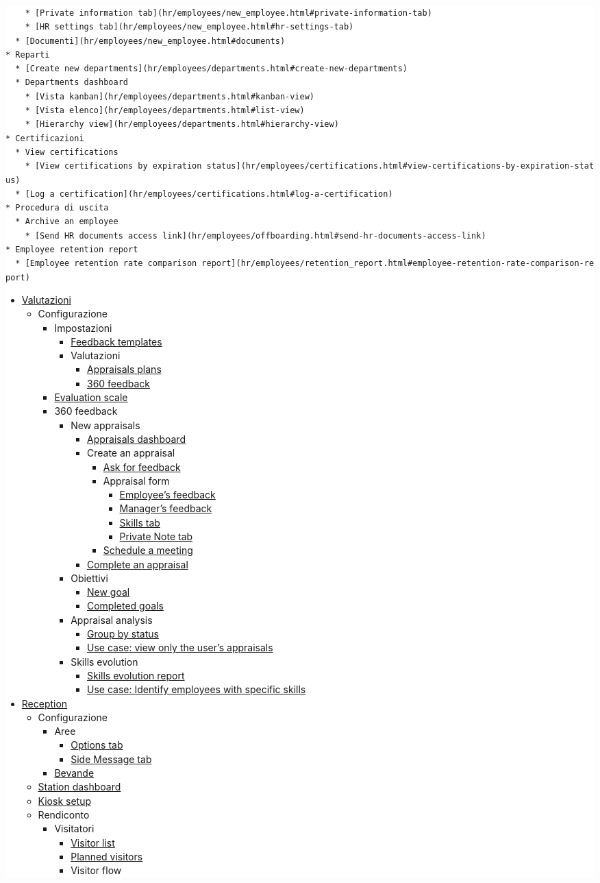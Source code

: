         * [Private information tab](hr/employees/new_employee.html#private-information-tab)
        * [HR settings tab](hr/employees/new_employee.html#hr-settings-tab)
      * [Documenti](hr/employees/new_employee.html#documents)
    * Reparti
      * [Create new departments](hr/employees/departments.html#create-new-departments)
      * Departments dashboard
        * [Vista kanban](hr/employees/departments.html#kanban-view)
        * [Vista elenco](hr/employees/departments.html#list-view)
        * [Hierarchy view](hr/employees/departments.html#hierarchy-view)
    * Certificazioni
      * View certifications
        * [View certifications by expiration status](hr/employees/certifications.html#view-certifications-by-expiration-status)
      * [Log a certification](hr/employees/certifications.html#log-a-certification)
    * Procedura di uscita
      * Archive an employee
        * [Send HR documents access link](hr/employees/offboarding.html#send-hr-documents-access-link)
    * Employee retention report
      * [Employee retention rate comparison report](hr/employees/retention_report.html#employee-retention-rate-comparison-report)
  * [Valutazioni](hr/appraisals.html)
    * Configurazione
      * Impostazioni
        * [Feedback templates](hr/appraisals.html#feedback-templates)
        * Valutazioni
          * [Appraisals plans](hr/appraisals.html#appraisals-plans)
          * [360 feedback](hr/appraisals.html#feedback)
      * [Evaluation scale](hr/appraisals.html#evaluation-scale)
      * 360 feedback
        * New appraisals
          * [Appraisals dashboard](hr/appraisals/new_appraisals.html#appraisals-dashboard)
          * Create an appraisal
            * [Ask for feedback](hr/appraisals/new_appraisals.html#ask-for-feedback)
            * Appraisal form
              * [Employee’s feedback](hr/appraisals/new_appraisals.html#employee-s-feedback)
              * [Manager’s feedback](hr/appraisals/new_appraisals.html#manager-s-feedback)
              * [Skills tab](hr/appraisals/new_appraisals.html#skills-tab)
              * [Private Note tab](hr/appraisals/new_appraisals.html#private-note-tab)
            * [Schedule a meeting](hr/appraisals/new_appraisals.html#schedule-a-meeting)
          * [Complete an appraisal](hr/appraisals/new_appraisals.html#complete-an-appraisal)
        * Obiettivi
          * [New goal](hr/appraisals/goals.html#new-goal)
          * [Completed goals](hr/appraisals/goals.html#completed-goals)
        * Appraisal analysis
          * [Group by status](hr/appraisals/appraisal_analysis.html#group-by-status)
          * [Use case: view only the user’s appraisals](hr/appraisals/appraisal_analysis.html#use-case-view-only-the-user-s-appraisals)
        * Skills evolution
          * [Skills evolution report](hr/appraisals/skills_evolution.html#skills-evolution-report)
          * [Use case: Identify employees with specific skills](hr/appraisals/skills_evolution.html#use-case-identify-employees-with-specific-skills)
  * [Reception](hr/frontdesk.html)
    * Configurazione
      * Aree
        * [Options tab](hr/frontdesk.html#options-tab)
        * [Side Message tab](hr/frontdesk.html#side-message-tab)
      * [Bevande](hr/frontdesk.html#drinks)
    * [Station dashboard](hr/frontdesk.html#station-dashboard)
    * [Kiosk setup](hr/frontdesk.html#kiosk-setup)
    * Rendiconto
      * Visitatori
        * [Visitor list](hr/frontdesk/visitors.html#visitor-list)
        * [Planned visitors](hr/frontdesk/visitors.html#planned-visitors)
        * Visitor flow